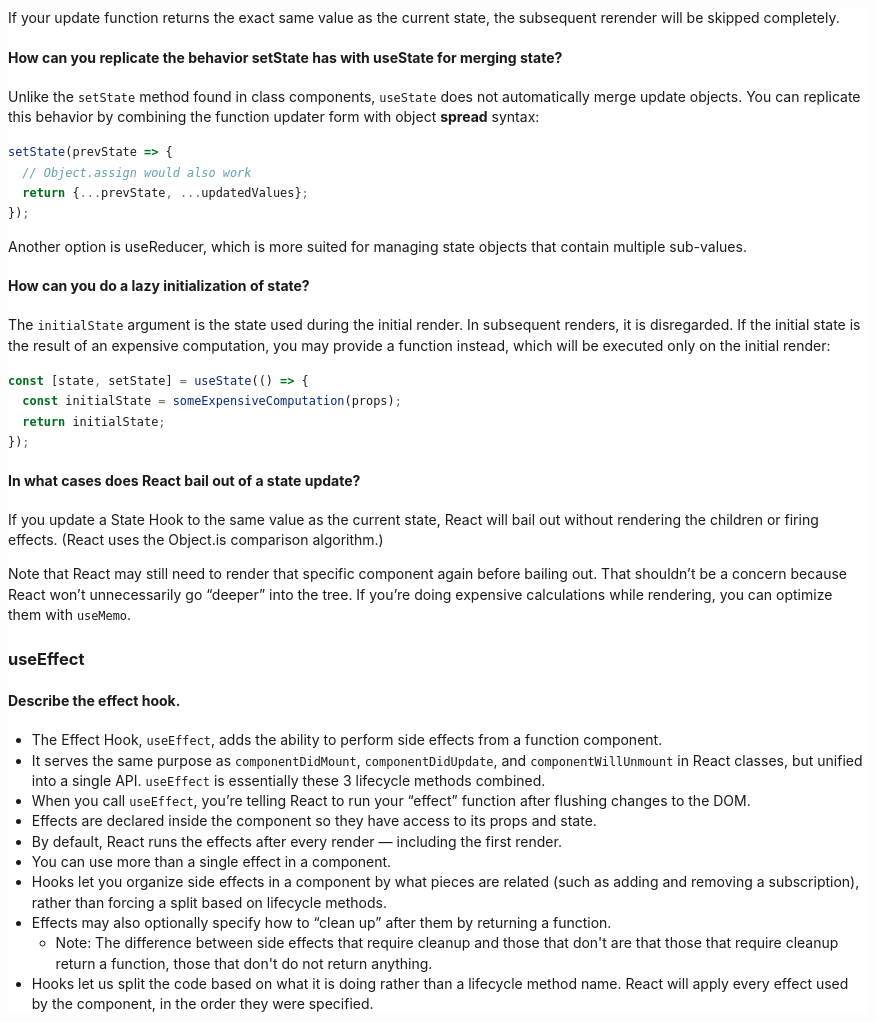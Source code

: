 If your update function returns the exact same value as the current state, the subsequent rerender will be skipped completely.

#### How can you replicate the behavior setState has with useState for merging state?

Unlike the `setState` method found in class components, `useState` does not automatically merge update objects. You can replicate this behavior by combining the function updater form with object **spread** syntax:

```javascript
setState(prevState => {
  // Object.assign would also work
  return {...prevState, ...updatedValues};
});
```

Another option is useReducer, which is more suited for managing state objects that contain multiple sub-values.

#### How can you do a lazy initialization of state?

The `initialState` argument is the state used during the initial render. In subsequent renders, it is disregarded. If the initial state is the result of an expensive computation, you may provide a function instead, which will be executed only on the initial render:

```javascript
const [state, setState] = useState(() => {
  const initialState = someExpensiveComputation(props);
  return initialState;
});
```

#### In what cases does React bail out of a state update?

If you update a State Hook to the same value as the current state, React will bail out without rendering the children or firing effects. (React uses the Object.is comparison algorithm.)

Note that React may still need to render that specific component again before bailing out. That shouldn’t be a concern because React won’t unnecessarily go “deeper” into the tree. If you’re doing expensive calculations while rendering, you can optimize them with `useMemo`.

### useEffect

#### Describe the effect hook.

- The Effect Hook, `useEffect`, adds the ability to perform side effects from a function component. 
- It serves the same purpose as `componentDidMount`, `componentDidUpdate`, and `componentWillUnmount` in React classes, but unified into a single API. `useEffect` is essentially these 3 lifecycle methods combined. 
- When you call `useEffect`, you’re telling React to run your “effect” function after flushing changes to the DOM.
- Effects are declared inside the component so they have access to its props and state. 
- By default, React runs the effects after every render — including the first render.
- You can use more than a single effect in a component.
- Hooks let you organize side effects in a component by what pieces are related (such as adding and removing a subscription), rather than forcing a split based on lifecycle methods.
- Effects may also optionally specify how to “clean up” after them by returning a function.
  - Note: The difference between side effects that require cleanup and those that don't are that those that require cleanup return a function, those that don't do not return anything.
- Hooks let us split the code based on what it is doing rather than a lifecycle method name. React will apply every effect used by the component, in the order they were specified.
